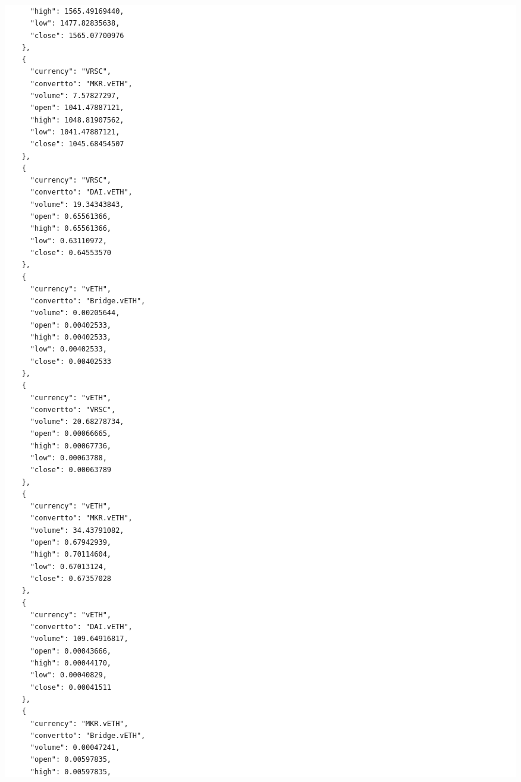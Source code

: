           "high": 1565.49169440,
          "low": 1477.82835638,
          "close": 1565.07700976
        },
        {
          "currency": "VRSC",
          "convertto": "MKR.vETH",
          "volume": 7.57827297,
          "open": 1041.47887121,
          "high": 1048.81907562,
          "low": 1041.47887121,
          "close": 1045.68454507
        },
        {
          "currency": "VRSC",
          "convertto": "DAI.vETH",
          "volume": 19.34343843,
          "open": 0.65561366,
          "high": 0.65561366,
          "low": 0.63110972,
          "close": 0.64553570
        },
        {
          "currency": "vETH",
          "convertto": "Bridge.vETH",
          "volume": 0.00205644,
          "open": 0.00402533,
          "high": 0.00402533,
          "low": 0.00402533,
          "close": 0.00402533
        },
        {
          "currency": "vETH",
          "convertto": "VRSC",
          "volume": 20.68278734,
          "open": 0.00066665,
          "high": 0.00067736,
          "low": 0.00063788,
          "close": 0.00063789
        },
        {
          "currency": "vETH",
          "convertto": "MKR.vETH",
          "volume": 34.43791082,
          "open": 0.67942939,
          "high": 0.70114604,
          "low": 0.67013124,
          "close": 0.67357028
        },
        {
          "currency": "vETH",
          "convertto": "DAI.vETH",
          "volume": 109.64916817,
          "open": 0.00043666,
          "high": 0.00044170,
          "low": 0.00040829,
          "close": 0.00041511
        },
        {
          "currency": "MKR.vETH",
          "convertto": "Bridge.vETH",
          "volume": 0.00047241,
          "open": 0.00597835,
          "high": 0.00597835,